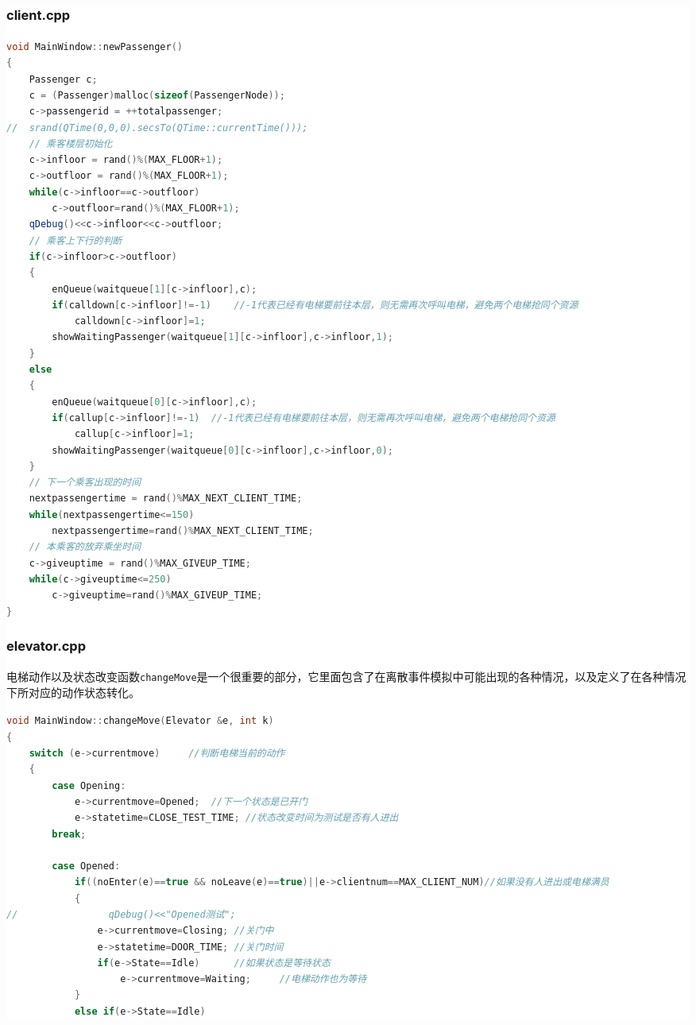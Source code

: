 ### client.cpp

```c++
void MainWindow::newPassenger()
{
    Passenger c;
    c = (Passenger)malloc(sizeof(PassengerNode));
    c->passengerid = ++totalpassenger;
//  srand(QTime(0,0,0).secsTo(QTime::currentTime()));
    // 乘客楼层初始化
    c->infloor = rand()%(MAX_FLOOR+1);
    c->outfloor = rand()%(MAX_FLOOR+1);
    while(c->infloor==c->outfloor)
        c->outfloor=rand()%(MAX_FLOOR+1);
    qDebug()<<c->infloor<<c->outfloor;
    // 乘客上下行的判断
    if(c->infloor>c->outfloor)
    {
        enQueue(waitqueue[1][c->infloor],c);
        if(calldown[c->infloor]!=-1)	//-1代表已经有电梯要前往本层，则无需再次呼叫电梯，避免两个电梯抢同个资源
            calldown[c->infloor]=1;
        showWaitingPassenger(waitqueue[1][c->infloor],c->infloor,1);
    }
    else
    {
        enQueue(waitqueue[0][c->infloor],c);
        if(callup[c->infloor]!=-1)	//-1代表已经有电梯要前往本层，则无需再次呼叫电梯，避免两个电梯抢同个资源
            callup[c->infloor]=1;
        showWaitingPassenger(waitqueue[0][c->infloor],c->infloor,0);
    }
    // 下一个乘客出现的时间
    nextpassengertime = rand()%MAX_NEXT_CLIENT_TIME;
    while(nextpassengertime<=150)      
        nextpassengertime=rand()%MAX_NEXT_CLIENT_TIME;
    // 本乘客的放弃乘坐时间
    c->giveuptime = rand()%MAX_GIVEUP_TIME;
    while(c->giveuptime<=250)
        c->giveuptime=rand()%MAX_GIVEUP_TIME;
}
```

### elevator.cpp

电梯动作以及状态改变函数`changeMove`是一个很重要的部分，它里面包含了在离散事件模拟中可能出现的各种情况，以及定义了在各种情况下所对应的动作状态转化。

```c++
void MainWindow::changeMove(Elevator &e, int k)
{
    switch (e->currentmove)		//判断电梯当前的动作
    {
        case Opening:
            e->currentmove=Opened;	//下一个状态是已开门
            e->statetime=CLOSE_TEST_TIME; //状态改变时间为测试是否有人进出
        break;

        case Opened:
            if((noEnter(e)==true && noLeave(e)==true)||e->clientnum==MAX_CLIENT_NUM)//如果没有人进出或电梯满员
            {
//                qDebug()<<"Opened测试";
                e->currentmove=Closing;	//关门中
                e->statetime=DOOR_TIME;	//关门时间
                if(e->State==Idle)		//如果状态是等待状态
                    e->currentmove=Waiting;		//电梯动作也为等待
            }
            else if(e->State==Idle)
```